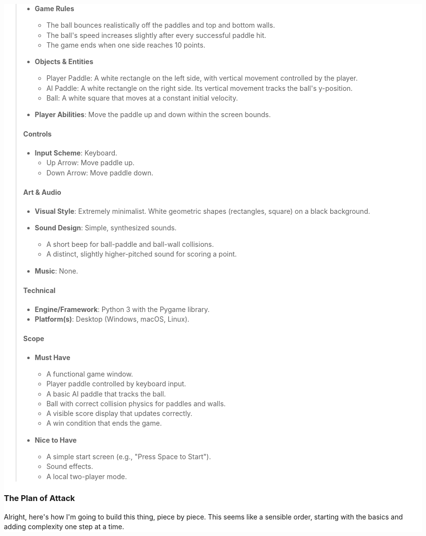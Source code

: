 > 
> - **Game Rules**
>     - The ball bounces realistically off the paddles and top and bottom walls.
>     - The ball's speed increases slightly after every successful paddle hit.
>     - The game ends when one side reaches 10 points.
> 
> - **Objects & Entities**
>     - Player Paddle: A white rectangle on the left side, with vertical movement
>       controlled by the player.
>     - AI Paddle: A white rectangle on the right side. Its vertical movement
>       tracks the ball's y-position.
>     - Ball: A white square that moves at a constant initial velocity.
> 
> - **Player Abilities**: Move the paddle up and down within the screen bounds.
>
> #### Controls
> - **Input Scheme**: Keyboard.
>     - Up Arrow: Move paddle up.
>     - Down Arrow: Move paddle down.
> 
> #### Art & Audio
> - **Visual Style**: Extremely minimalist. White geometric shapes (rectangles, square) on a black
>   background.
> 
> - **Sound Design**: Simple, synthesized sounds.
>     - A short beep for ball-paddle and ball-wall collisions.
>     - A distinct, slightly higher-pitched sound for scoring a point.
> 
> - **Music**: None.
> 
> #### Technical
> - **Engine/Framework**: Python 3 with the Pygame library.
> - **Platform(s)**: Desktop (Windows, macOS, Linux).
> 
> #### Scope
> - **Must Have**
>     - A functional game window.
>     - Player paddle controlled by keyboard input.
>     - A basic AI paddle that tracks the ball.
>     - Ball with correct collision physics for paddles and walls.
>     - A visible score display that updates correctly.
>     - A win condition that ends the game.
> 
> - **Nice to Have**
>     - A simple start screen (e.g., "Press Space to Start").
>     - Sound effects.
>     - A local two-player mode.

### The Plan of Attack

Alright, here's how I'm going to build this thing, piece by piece. This seems
like a sensible order, starting with the basics and adding complexity one step
at a time.
